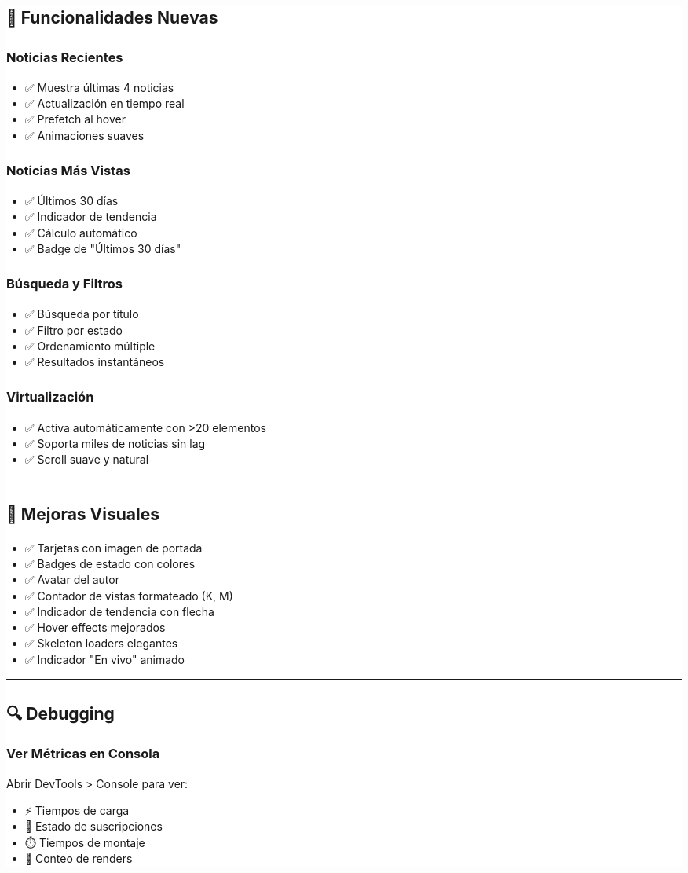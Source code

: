 ## 🎯 Funcionalidades Nuevas

### Noticias Recientes
- ✅ Muestra últimas 4 noticias
- ✅ Actualización en tiempo real
- ✅ Prefetch al hover
- ✅ Animaciones suaves

### Noticias Más Vistas
- ✅ Últimos 30 días
- ✅ Indicador de tendencia
- ✅ Cálculo automático
- ✅ Badge de "Últimos 30 días"

### Búsqueda y Filtros
- ✅ Búsqueda por título
- ✅ Filtro por estado
- ✅ Ordenamiento múltiple
- ✅ Resultados instantáneos

### Virtualización
- ✅ Activa automáticamente con >20 elementos
- ✅ Soporta miles de noticias sin lag
- ✅ Scroll suave y natural

---

## 🎨 Mejoras Visuales

- ✅ Tarjetas con imagen de portada
- ✅ Badges de estado con colores
- ✅ Avatar del autor
- ✅ Contador de vistas formateado (K, M)
- ✅ Indicador de tendencia con flecha
- ✅ Hover effects mejorados
- ✅ Skeleton loaders elegantes
- ✅ Indicador "En vivo" animado

---

## 🔍 Debugging

### Ver Métricas en Consola
Abrir DevTools > Console para ver:
- ⚡ Tiempos de carga
- 📡 Estado de suscripciones
- ⏱️ Tiempos de montaje
- 🔄 Conteo de renders

